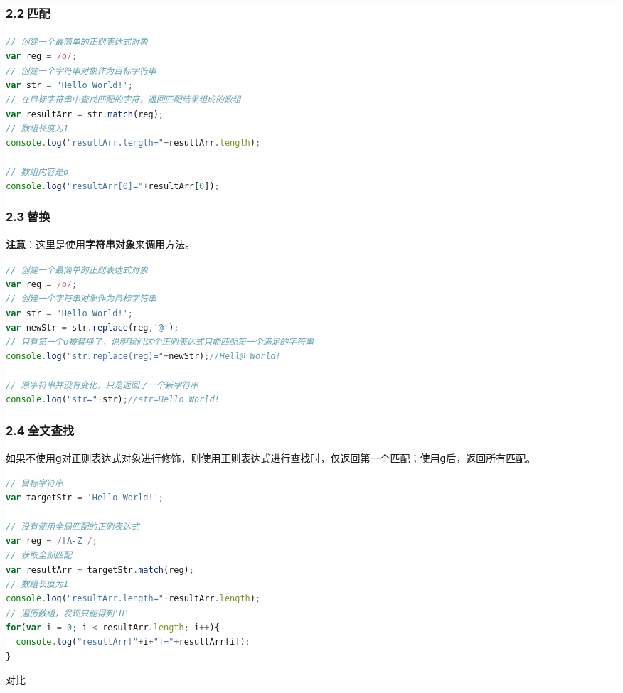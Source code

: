 ### 2.2 匹配

```js
// 创建一个最简单的正则表达式对象
var reg = /o/;
// 创建一个字符串对象作为目标字符串
var str = 'Hello World!';
// 在目标字符串中查找匹配的字符，返回匹配结果组成的数组
var resultArr = str.match(reg);
// 数组长度为1
console.log("resultArr.length="+resultArr.length);

// 数组内容是o
console.log("resultArr[0]="+resultArr[0]);
```

### 2.3 替换

**注意**：这里是使用**字符串对象**来**调用**方法。

```js
// 创建一个最简单的正则表达式对象
var reg = /o/;
// 创建一个字符串对象作为目标字符串
var str = 'Hello World!';
var newStr = str.replace(reg,'@');
// 只有第一个o被替换了，说明我们这个正则表达式只能匹配第一个满足的字符串
console.log("str.replace(reg)="+newStr);//Hell@ World!

// 原字符串并没有变化，只是返回了一个新字符串
console.log("str="+str);//str=Hello World!
```

### 2.4 全文查找

如果不使用g对正则表达式对象进行修饰，则使用正则表达式进行查找时，仅返回第一个匹配；使用g后，返回所有匹配。

```js
// 目标字符串
var targetStr = 'Hello World!';

// 没有使用全局匹配的正则表达式
var reg = /[A-Z]/;
// 获取全部匹配
var resultArr = targetStr.match(reg);
// 数组长度为1
console.log("resultArr.length="+resultArr.length);
// 遍历数组，发现只能得到'H'
for(var i = 0; i < resultArr.length; i++){
  console.log("resultArr["+i+"]="+resultArr[i]);
}
```

对比
